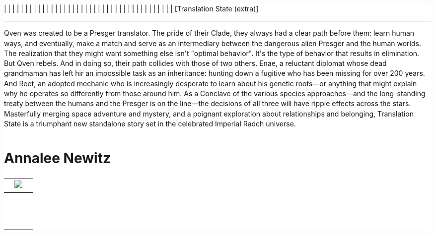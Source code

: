 |     |                                    |     |
|     |                                    |     |
|     |                                    |     |
|     |                                    |     |
|     |                                    |     |
|     |                                    |     |
|     |                                    |     |
|     |                                    |     |
|     |                                    |     |
|     |                                    |     |
[Translation State (extra)]

---- 
Qven was created to be a Presger translator. The pride of their Clade, they always had a clear path before them: learn human ways, and eventually, make a match and serve as an intermediary between the dangerous alien Presger and the human worlds. The realization that they might want something else isn't "optimal behavior". It's the type of behavior that results in elimination. 
But Qven rebels. And in doing so, their path collides with those of two others. Enae, a reluctant diplomat whose dead grandmaman has left hir an impossible task as an inheritance: hunting down a fugitive who has been missing for over 200 years. And Reet, an adopted mechanic who is increasingly desperate to learn about his genetic roots—or anything that might explain why he operates so differently from those around him.
As a Conclave of the various species approaches—and the long-standing treaty between the humans and the Presger is on the line—the decisions of all three will have ripple effects across the stars.  
Masterfully merging space adventure and mystery, and a poignant exploration about relationships and belonging, Translation State is a triumphant new standalone story set in the celebrated Imperial Radch universe.

# Annalee Newitz

|     | ![](Image%208-17-24,%2011-27.jpeg) |     |
| --- | ---------------------------------- | --- |
|     |                                    |     |
|     |                                    |     |
|     |                                    |     |
|     |                                    |     |
|     |                                    |     |
|     |                                    |     |
|     |                                    |     |
|     |                                    |     |
|     |                                    |     |
|     |                                    |     |
|     |                                    |     |
|     |                                    |     |
|     |                                    |     |
|     |                                    |     |